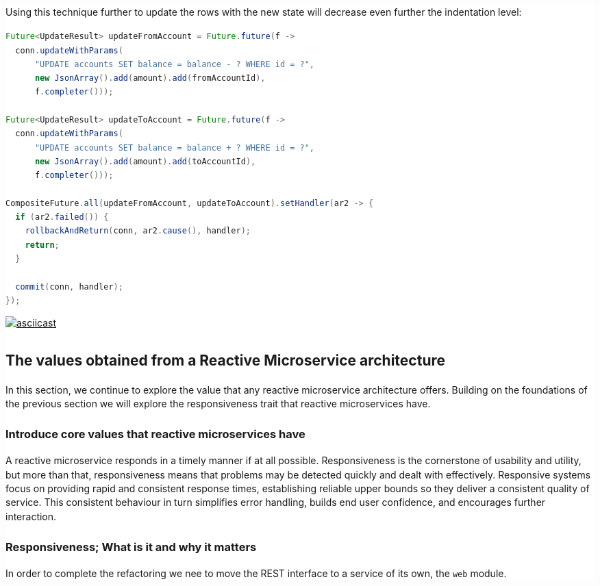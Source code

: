 Using this technique further to update the rows with the new state will
decrease even further the indentation level:

```java
Future<UpdateResult> updateFromAccount = Future.future(f ->
  conn.updateWithParams(
      "UPDATE accounts SET balance = balance - ? WHERE id = ?",
      new JsonArray().add(amount).add(fromAccountId),
      f.completer()));

Future<UpdateResult> updateToAccount = Future.future(f ->
  conn.updateWithParams(
      "UPDATE accounts SET balance = balance + ? WHERE id = ?",
      new JsonArray().add(amount).add(toAccountId),
      f.completer()));

CompositeFuture.all(updateFromAccount, updateToAccount).setHandler(ar2 -> {
  if (ar2.failed()) {
    rollbackAndReturn(conn, ar2.cause(), handler);
    return;
  }

  commit(conn, handler);
});
```

[![asciicast](https://asciinema.org/a/nClpyS1NAm0rS2llrNLnO4ZSX.png)](https://asciinema.org/a/nClpyS1NAm0rS2llrNLnO4ZSX?t=0)

## The values obtained from a Reactive Microservice architecture

In this section, we continue to explore the value that any reactive
microservice architecture offers. Building on the foundations of the
previous section we will explore the responsiveness trait that reactive
microservices have.

### Introduce core values that reactive microservices have

A reactive microservice responds in a timely manner if at all possible.
Responsiveness is the cornerstone of usability and utility, but more
than that, responsiveness means that problems may be detected quickly
and dealt with effectively. Responsive systems focus on providing rapid
and consistent response times, establishing reliable upper bounds so
they deliver a consistent quality of service. This consistent behaviour
in turn simplifies error handling, builds end user confidence, and
encourages further interaction.

### Responsiveness; What is it and why it matters

In order to complete the refactoring we nee to move the REST interface
to a service of its own, the `web` module.
